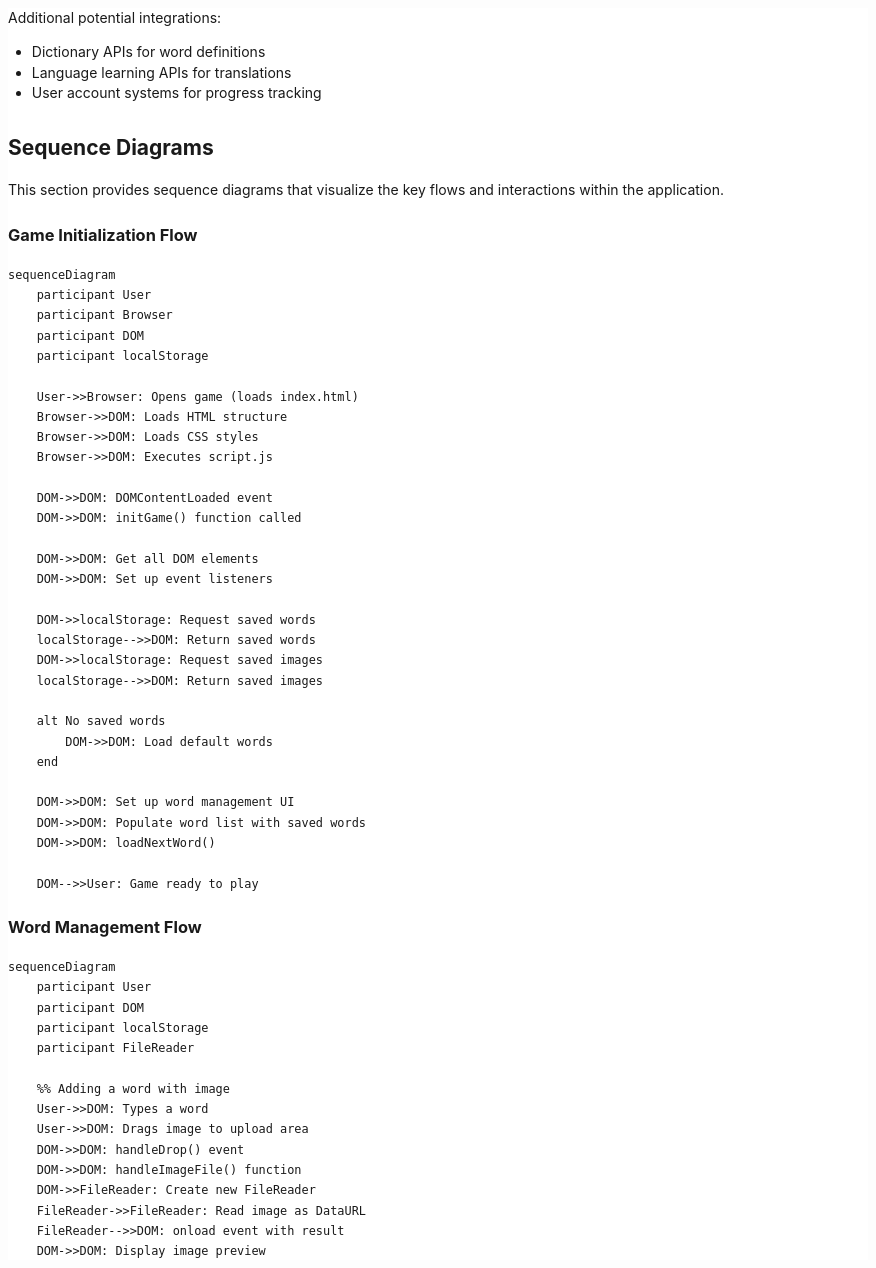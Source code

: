 Additional potential integrations:
- Dictionary APIs for word definitions
- Language learning APIs for translations
- User account systems for progress tracking

## Sequence Diagrams

This section provides sequence diagrams that visualize the key flows and interactions within the application.

### Game Initialization Flow

```mermaid
sequenceDiagram
    participant User
    participant Browser
    participant DOM
    participant localStorage
    
    User->>Browser: Opens game (loads index.html)
    Browser->>DOM: Loads HTML structure
    Browser->>DOM: Loads CSS styles
    Browser->>DOM: Executes script.js
    
    DOM->>DOM: DOMContentLoaded event
    DOM->>DOM: initGame() function called
    
    DOM->>DOM: Get all DOM elements
    DOM->>DOM: Set up event listeners
    
    DOM->>localStorage: Request saved words
    localStorage-->>DOM: Return saved words
    DOM->>localStorage: Request saved images
    localStorage-->>DOM: Return saved images
    
    alt No saved words
        DOM->>DOM: Load default words
    end
    
    DOM->>DOM: Set up word management UI
    DOM->>DOM: Populate word list with saved words
    DOM->>DOM: loadNextWord()
    
    DOM-->>User: Game ready to play
```

### Word Management Flow

```mermaid
sequenceDiagram
    participant User
    participant DOM
    participant localStorage
    participant FileReader
    
    %% Adding a word with image
    User->>DOM: Types a word
    User->>DOM: Drags image to upload area
    DOM->>DOM: handleDrop() event
    DOM->>DOM: handleImageFile() function
    DOM->>FileReader: Create new FileReader
    FileReader->>FileReader: Read image as DataURL
    FileReader-->>DOM: onload event with result
    DOM->>DOM: Display image preview
```